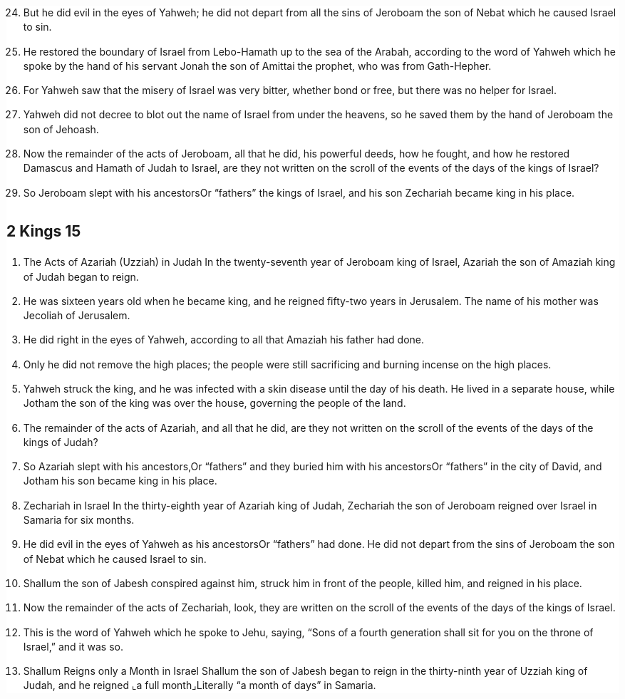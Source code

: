 24. But he did evil in the eyes of Yahweh; he did not depart from all the sins of Jeroboam the son of Nebat which he caused Israel to sin.

25. He restored the boundary of Israel from Lebo-Hamath up to the sea of the Arabah, according to the word of Yahweh which he spoke by the hand of his servant Jonah the son of Amittai the prophet, who was from Gath-Hepher.

26. For Yahweh saw that the misery of Israel was very bitter, whether bond or free, but there was no helper for Israel.

27. Yahweh did not decree to blot out the name of Israel from under the heavens, so he saved them by the hand of Jeroboam the son of Jehoash. 

28. Now the remainder of the acts of Jeroboam, all that he did, his powerful deeds, how he fought, and how he restored Damascus and Hamath of Judah to Israel, are they not written on the scroll of the events of the days of the kings of Israel?

29. So Jeroboam slept with his ancestorsOr “fathers” the kings of Israel, and his son Zechariah became king in his place.   

## 2 Kings 15

1.  The Acts of Azariah (Uzziah) in Judah In the twenty-seventh year of Jeroboam king of Israel, Azariah the son of Amaziah king of Judah began to reign.

2. He was sixteen years old when he became king, and he reigned fifty-two years in Jerusalem. The name of his mother was Jecoliah of Jerusalem.

3. He did right in the eyes of Yahweh, according to all that Amaziah his father had done.

4. Only he did not remove the high places; the people were still sacrificing and burning incense on the high places.

5. Yahweh struck the king, and he was infected with a skin disease until the day of his death. He lived in a separate house, while Jotham the son of the king was over the house, governing the people of the land.

6. The remainder of the acts of Azariah, and all that he did, are they not written on the scroll of the events of the days of the kings of Judah?

7. So Azariah slept with his ancestors,Or “fathers” and they buried him with his ancestorsOr “fathers” in the city of David, and Jotham his son became king in his place.  

8.  Zechariah in Israel In the thirty-eighth year of Azariah king of Judah, Zechariah the son of Jeroboam reigned over Israel in Samaria for six months.

9. He did evil in the eyes of Yahweh as his ancestorsOr “fathers” had done. He did not depart from the sins of Jeroboam the son of Nebat which he caused Israel to sin.

10. Shallum the son of Jabesh conspired against him, struck him in front of the people, killed him, and reigned in his place.

11. Now the remainder of the acts of Zechariah, look, they are written on the scroll of the events of the days of the kings of Israel.

12. This is the word of Yahweh which he spoke to Jehu, saying, “Sons of a fourth generation shall sit for you on the throne of Israel,” and it was so.  

13.  Shallum Reigns only a Month in Israel Shallum the son of Jabesh began to reign in the thirty-ninth year of Uzziah king of Judah, and he reigned ⌞a full month⌟Literally “a month of days” in Samaria.
